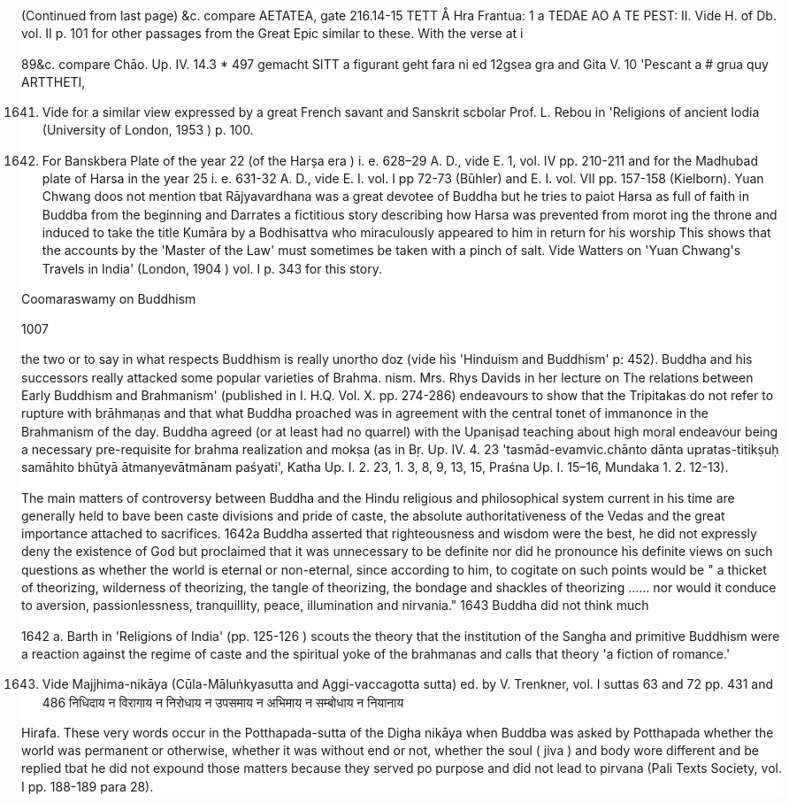 (Continued from last page) &c. compare AETATEA, gate 216.14-15 TETT Å Hra Frantua: 1 a TEDAE AO A TE PEST: II. Vide H. of Db. vol. II p. 101 for other passages from the Great Epic similar to these. With the verse at i 

89&c. compare Chāo. Up. IV. 14.3 * 497 gemacht SITT a figurant geht fara ni ed 12gsea gra and Gita V. 10 'Pescant a \# grua quy ARTTHETI, 

1641. Vide for a similar view expressed by a great French savant and Sanskrit scbolar Prof. L. Rebou in 'Religions of ancient Iodia (University of London, 1953 ) p. 100. 

1642. For Banskbera Plate of the year 22 (of the Harșa era ) i. e. 628–29 A. D., vide E. 1, vol. IV pp. 210-211 and for the Madhubad plate of Harsa in the year 25 i. e. 631-32 A. D., vide E. I. vol. I pp 72-73 (Būhler) and E. I. vol. VII pp. 157-158 (Kielborn). Yuan Chwang doos not mention tbat Rājyavardhana was a great devotee of Buddha but he tries to paiot Harsa as full of faith in Buddba from the beginning and Darrates a fictitious story describing how Harsa was prevented from morot ing the throne and induced to take the title Kumāra by a Bodhisattva who miraculously appeared to him in return for his worship This shows that the accounts by the 'Master of the Law' must sometimes be taken with a pinch of salt. Vide Watters on 'Yuan Chwang's Travels in India' (London, 1904 ) vol. I p. 343 for this story. 

Coomaraswamy on Buddhism 

1007 

the two or to say in what respects Buddhism is really unortho doz (vide his 'Hinduism and Buddhism' p: 452). Buddha and his successors really attacked some popular varieties of Brahma. nism. Mrs. Rhys Davids in her lecture on The relations between Early Buddhism and Brahmanism' (published in I. H.Q. Vol. X. pp. 274-286) endeavours to show that the Tripitakas do not refer to rupture with brāhmaṇas and that what Buddha proached was in agreement with the central tonet of immanonce in the Brahmanism of the day. Buddha agreed (or at least had no quarrel) with the Upaniṣad teaching about high moral endeavour being a necessary pre-requisite for brahma realization and mokṣa (as in Bṛ. Up. IV. 4. 23 'tasmād-evamvic.chānto dānta upratas-titikṣuḥ samāhito bhūtyā ātmanyevātmānam paśyati', Katha Up. I. 2. 23, 1. 3, 8, 9, 13, 15, Praśna Up. I. 15–16, Mundaka 1. 2. 12-13). 

The main matters of controversy between Buddha and the Hindu religious and philosophical system current in his time are generally held to bave been caste divisions and pride of caste, the absolute authoritativeness of the Vedas and the great importance attached to sacrifices. 1642a Buddha asserted that righteousness and wisdom were the best, he did not expressly deny the existence of God but proclaimed that it was unnecessary to be definite nor did he pronounce his definite views on such questions as whether the world is eternal or non-eternal, since according to him, to cogitate on such points would be " a thicket of theorizing, wilderness of theorizing, the tangle of theorizing, the bondage and shackles of theorizing ...... nor would it conduce to aversion, passionlessness, tranquillity, peace, illumination and nirvania." 1643 Buddha did not think much 

1642 a. Barth in 'Religions of India' (pp. 125-126 ) scouts the theory that the institution of the Sangha and primitive Buddhism were a reaction against the regime of caste and the spiritual yoke of the brahmanas and calls that theory 'a fiction of romance.' 

1643. Vide Majjhima-nikāya (Cūla-Māluṅkyasutta and Aggi-vaccagotta sutta) ed. by V. Trenkner, vol. I suttas 63 and 72 pp. 431 and 486 निधिदाय न विरागाय न निरोधाय न उपसमाय न अभिमाय न सम्बोधाय न नियानाय 

Hirafa. These very words occur in the Potthapada-sutta of the Digha nikāya when Buddba was asked by Potthapada whether the world was permanent or otherwise, whether it was without end or not, whether the soul ( jiva ) and body wore different and be replied tbat he did not expound those matters because they served po purpose and did not lead to pirvana (Pali Texts Society, vol. I pp. 188-189 para 28). 
